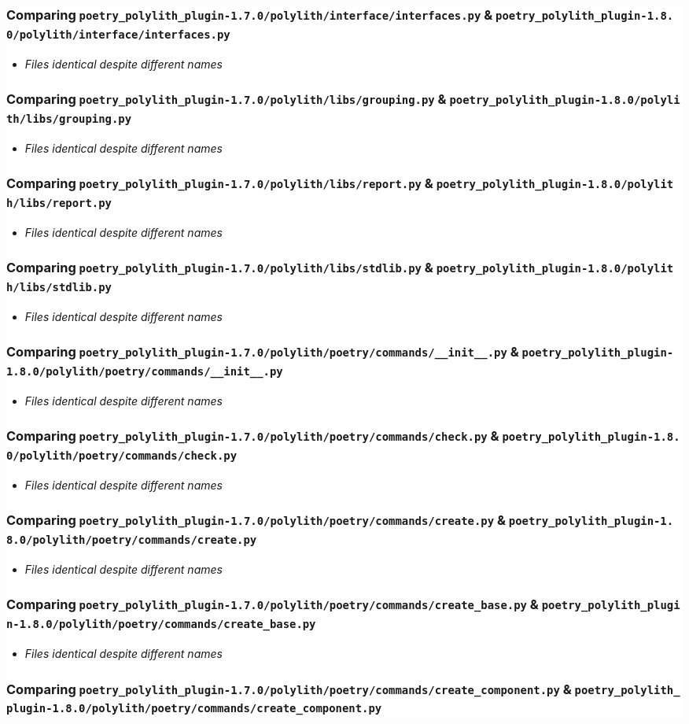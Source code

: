 ### Comparing `poetry_polylith_plugin-1.7.0/polylith/interface/interfaces.py` & `poetry_polylith_plugin-1.8.0/polylith/interface/interfaces.py`

 * *Files identical despite different names*

### Comparing `poetry_polylith_plugin-1.7.0/polylith/libs/grouping.py` & `poetry_polylith_plugin-1.8.0/polylith/libs/grouping.py`

 * *Files identical despite different names*

### Comparing `poetry_polylith_plugin-1.7.0/polylith/libs/report.py` & `poetry_polylith_plugin-1.8.0/polylith/libs/report.py`

 * *Files identical despite different names*

### Comparing `poetry_polylith_plugin-1.7.0/polylith/libs/stdlib.py` & `poetry_polylith_plugin-1.8.0/polylith/libs/stdlib.py`

 * *Files identical despite different names*

### Comparing `poetry_polylith_plugin-1.7.0/polylith/poetry/commands/__init__.py` & `poetry_polylith_plugin-1.8.0/polylith/poetry/commands/__init__.py`

 * *Files identical despite different names*

### Comparing `poetry_polylith_plugin-1.7.0/polylith/poetry/commands/check.py` & `poetry_polylith_plugin-1.8.0/polylith/poetry/commands/check.py`

 * *Files identical despite different names*

### Comparing `poetry_polylith_plugin-1.7.0/polylith/poetry/commands/create.py` & `poetry_polylith_plugin-1.8.0/polylith/poetry/commands/create.py`

 * *Files identical despite different names*

### Comparing `poetry_polylith_plugin-1.7.0/polylith/poetry/commands/create_base.py` & `poetry_polylith_plugin-1.8.0/polylith/poetry/commands/create_base.py`

 * *Files identical despite different names*

### Comparing `poetry_polylith_plugin-1.7.0/polylith/poetry/commands/create_component.py` & `poetry_polylith_plugin-1.8.0/polylith/poetry/commands/create_component.py`

